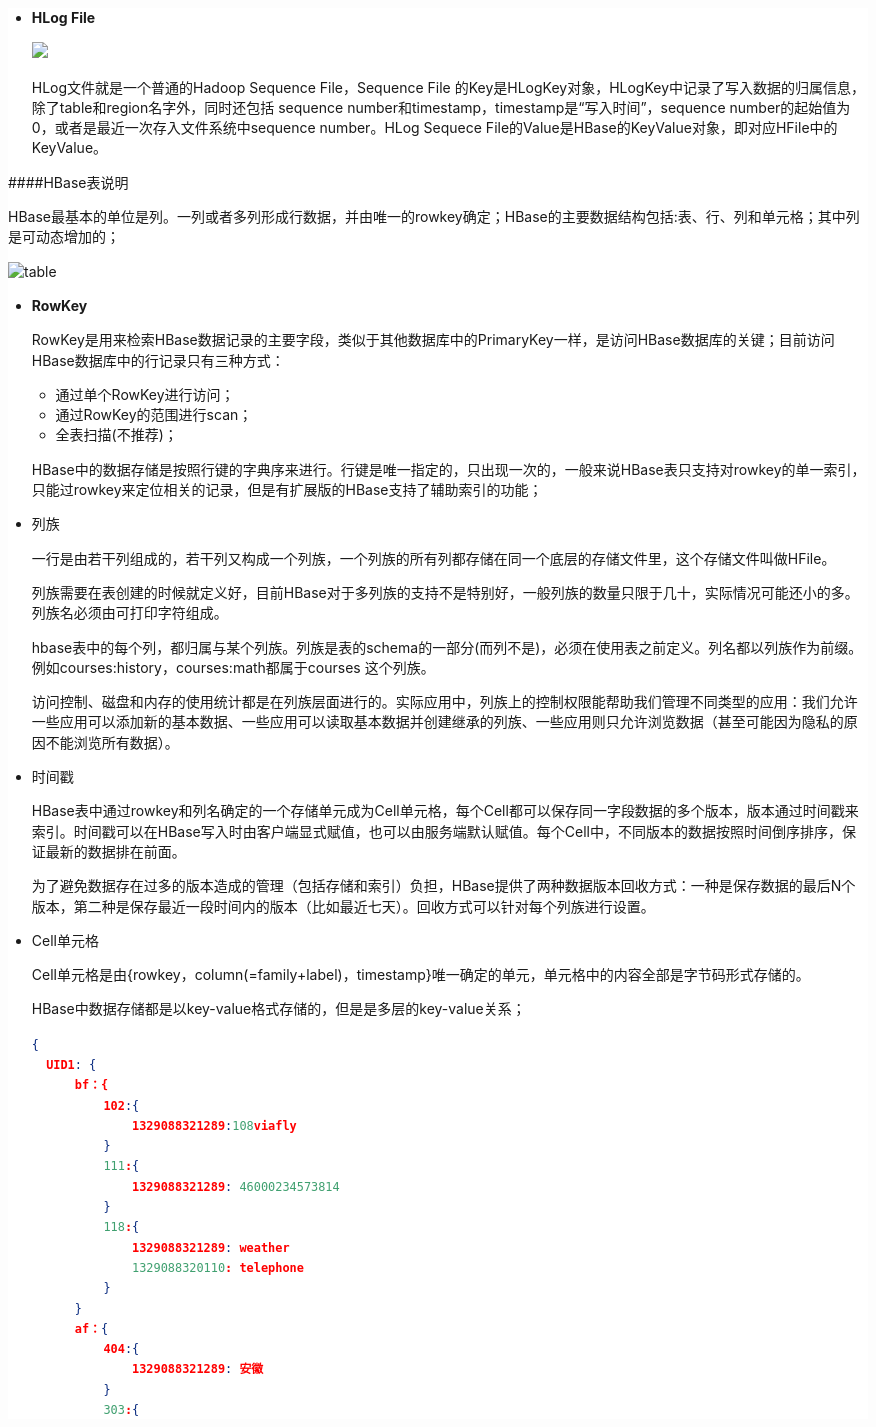 * **HLog File**

  ![]({{site.github.url}}/assets/hbase/HLog.jpg)

  HLog文件就是一个普通的Hadoop Sequence File，Sequence File 的Key是HLogKey对象，HLogKey中记录了写入数据的归属信息，除了table和region名字外，同时还包括 sequence number和timestamp，timestamp是“写入时间”，sequence number的起始值为0，或者是最近一次存入文件系统中sequence number。HLog Sequece File的Value是HBase的KeyValue对象，即对应HFile中的KeyValue。


####HBase表说明

HBase最基本的单位是列。一列或者多列形成行数据，并由唯一的rowkey确定；HBase的主要数据结构包括:表、行、列和单元格；其中列是可动态增加的；

![table]({{site.github.url}}/assets/hbase/table.png)

* **RowKey**

  RowKey是用来检索HBase数据记录的主要字段，类似于其他数据库中的PrimaryKey一样，是访问HBase数据库的关键；目前访问HBase数据库中的行记录只有三种方式：

  * 通过单个RowKey进行访问；
  * 通过RowKey的范围进行scan；
  * 全表扫描(不推荐)；

  HBase中的数据存储是按照行键的字典序来进行。行键是唯一指定的，只出现一次的，一般来说HBase表只支持对rowkey的单一索引，只能过rowkey来定位相关的记录，但是有扩展版的HBase支持了辅助索引的功能；

* 列族

  一行是由若干列组成的，若干列又构成一个列族，一个列族的所有列都存储在同一个底层的存储文件里，这个存储文件叫做HFile。

  列族需要在表创建的时候就定义好，目前HBase对于多列族的支持不是特别好，一般列族的数量只限于几十，实际情况可能还小的多。列族名必须由可打印字符组成。

  hbase表中的每个列，都归属与某个列族。列族是表的schema的一部分(而列不是)，必须在使用表之前定义。列名都以列族作为前缀。例如courses:history，courses:math都属于courses 这个列族。

  访问控制、磁盘和内存的使用统计都是在列族层面进行的。实际应用中，列族上的控制权限能帮助我们管理不同类型的应用：我们允许一些应用可以添加新的基本数据、一些应用可以读取基本数据并创建继承的列族、一些应用则只允许浏览数据（甚至可能因为隐私的原因不能浏览所有数据）。

* 时间戳

  HBase表中通过rowkey和列名确定的一个存储单元成为Cell单元格，每个Cell都可以保存同一字段数据的多个版本，版本通过时间戳来索引。时间戳可以在HBase写入时由客户端显式赋值，也可以由服务端默认赋值。每个Cell中，不同版本的数据按照时间倒序排序，保证最新的数据排在前面。

  为了避免数据存在过多的版本造成的管理（包括存储和索引）负担，HBase提供了两种数据版本回收方式：一种是保存数据的最后N个版本，第二种是保存最近一段时间内的版本（比如最近七天）。回收方式可以针对每个列族进行设置。

* Cell单元格

  Cell单元格是由{rowkey，column(=family+label)，timestamp}唯一确定的单元，单元格中的内容全部是字节码形式存储的。

  HBase中数据存储都是以key-value格式存储的，但是是多层的key-value关系；

  ```json
  {
  	UID1: {
  		bf：{
  			102:{
  				1329088321289:108viafly
  			}
  			111:{
  				1329088321289: 46000234573814
  			}
  			118:{
  				1329088321289: weather
  				1329088320110: telephone
  			}
  		}
  		af：{
  			404:{
  				1329088321289: 安徽
  			}
  			303:{
  ```